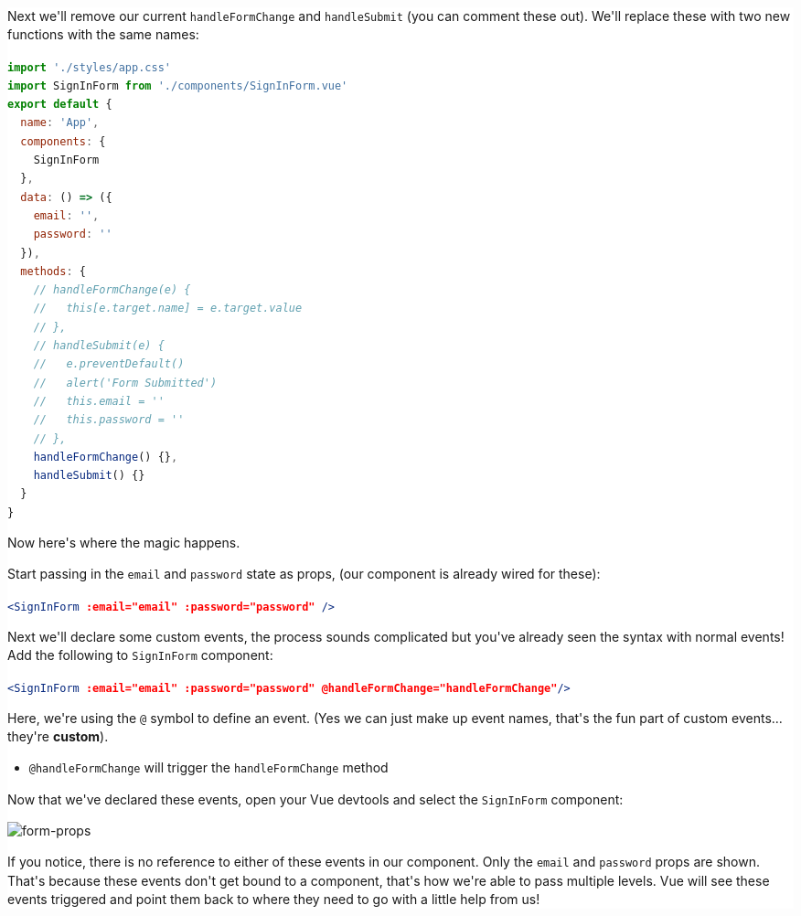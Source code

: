 Next we'll remove our current `handleFormChange` and `handleSubmit` (you can comment these out). We'll replace these with two new functions with the same names:

```js
import './styles/app.css'
import SignInForm from './components/SignInForm.vue'
export default {
  name: 'App',
  components: {
    SignInForm
  },
  data: () => ({
    email: '',
    password: ''
  }),
  methods: {
    // handleFormChange(e) {
    //   this[e.target.name] = e.target.value
    // },
    // handleSubmit(e) {
    //   e.preventDefault()
    //   alert('Form Submitted')
    //   this.email = ''
    //   this.password = ''
    // },
    handleFormChange() {},
    handleSubmit() {}
  }
}
```

Now here's where the magic happens.

Start passing in the `email` and `password` state as props, (our component is already wired for these):

```jsx
<SignInForm :email="email" :password="password" />
```

Next we'll declare some custom events, the process sounds complicated but you've already seen the syntax with normal events! Add the following to `SignInForm` component:

```jsx
<SignInForm :email="email" :password="password" @handleFormChange="handleFormChange"/>
```

Here, we're using the `@` symbol to define an event. (Yes we can just make up event names, that's the fun part of custom events... they're **custom**).

- `@handleFormChange` will trigger the `handleFormChange` method

Now that we've declared these events, open your Vue devtools and select the `SignInForm` component:

![form-props](https://i.imgur.com/ZIggVDw.jpg)

If you notice, there is no reference to either of these events in our component. Only the `email` and `password` props are shown. That's because these events don't get bound to a component, that's how we're able to pass multiple levels. Vue will see these events triggered and point them back to where they need to go with a little help from us!
